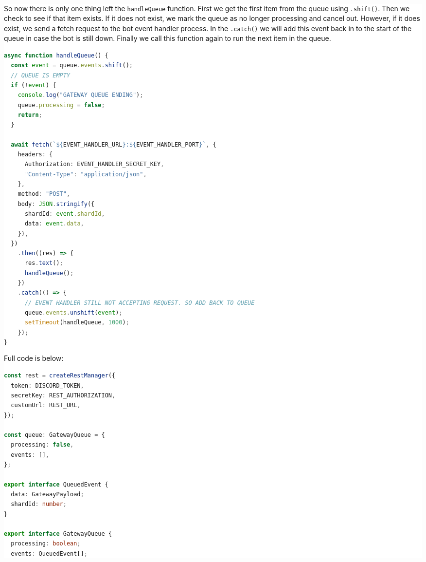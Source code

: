 So now there is only one thing left the `handleQueue` function. First we get the first item from the queue using
`.shift()`. Then we check to see if that item exists. If it does not exist, we mark the queue as no longer processing
and cancel out. However, if it does exist, we send a fetch request to the bot event handler process. In the `.catch()`
we will add this event back in to the start of the queue in case the bot is still down. Finally we call this function
again to run the next item in the queue.

```ts
async function handleQueue() {
  const event = queue.events.shift();
  // QUEUE IS EMPTY
  if (!event) {
    console.log("GATEWAY QUEUE ENDING");
    queue.processing = false;
    return;
  }

  await fetch(`${EVENT_HANDLER_URL}:${EVENT_HANDLER_PORT}`, {
    headers: {
      Authorization: EVENT_HANDLER_SECRET_KEY,
      "Content-Type": "application/json",
    },
    method: "POST",
    body: JSON.stringify({
      shardId: event.shardId,
      data: event.data,
    }),
  })
    .then((res) => {
      res.text();
      handleQueue();
    })
    .catch(() => {
      // EVENT HANDLER STILL NOT ACCEPTING REQUEST. SO ADD BACK TO QUEUE
      queue.events.unshift(event);
      setTimeout(handleQueue, 1000);
    });
}
```

Full code is below:

```ts
const rest = createRestManager({
  token: DISCORD_TOKEN,
  secretKey: REST_AUTHORIZATION,
  customUrl: REST_URL,
});

const queue: GatewayQueue = {
  processing: false,
  events: [],
};

export interface QueuedEvent {
  data: GatewayPayload;
  shardId: number;
}

export interface GatewayQueue {
  processing: boolean;
  events: QueuedEvent[];
```